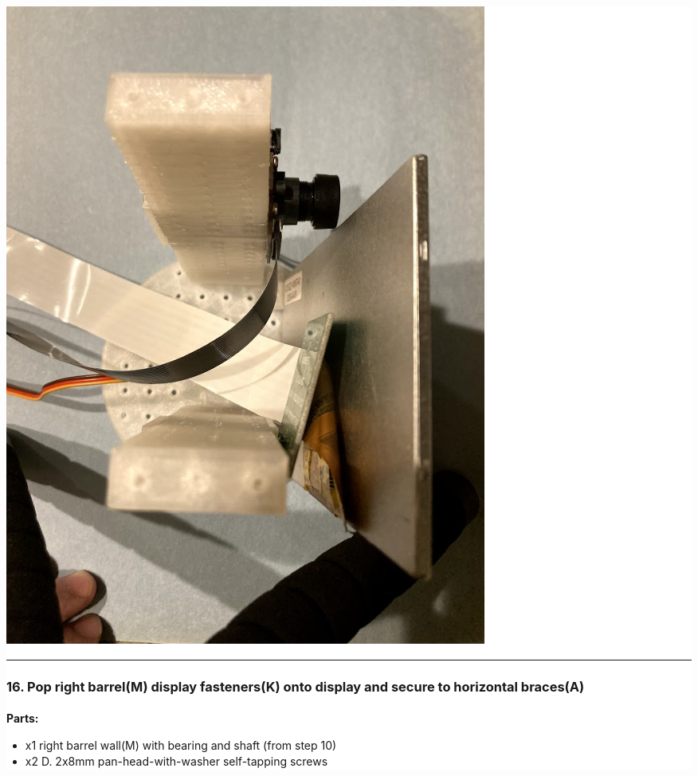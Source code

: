 <img src="../../data/images/build-instructions/IMG_3690.jpg" alt="Head Assembly Step 5" width=600 />

---   
### 16. Pop right barrel(M) display fasteners(K) onto display and secure to horizontal braces(A) 
**Parts:**  
   * x1 right barrel wall(M) with bearing and shaft (from step 10)
   * x2 D. 2x8mm pan-head-with-washer self-tapping screws
